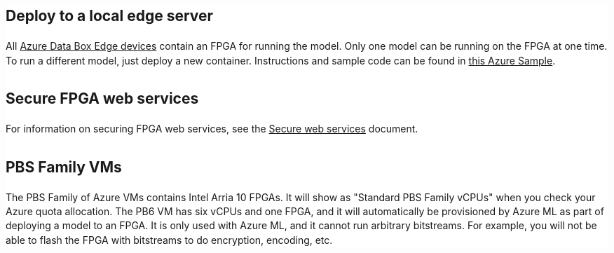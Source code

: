 ## Deploy to a local edge server

All [Azure Data Box Edge devices](https://docs.microsoft.com/azure/databox-online/data-box-edge-overview
) contain an FPGA for running the model.  Only one model can be running on the FPGA at one time.  To run a different model, just deploy a new container. Instructions and sample code can be found in [this Azure Sample](https://github.com/Azure-Samples/aml-hardware-accelerated-models).

## Secure FPGA web services

For information on securing FPGA web services, see the [Secure web services](how-to-secure-web-service.md) document.

## PBS Family VMs

The PBS Family of Azure VMs contains Intel Arria 10 FPGAs.  It will show as "Standard PBS Family vCPUs" when you check your Azure quota allocation.  The PB6 VM has six vCPUs and one FPGA, and it will automatically be provisioned by Azure ML as part of deploying a model to an FPGA.  It is only used with Azure ML, and it cannot run arbitrary bitstreams.  For example, you will not be able to flash the FPGA with bitstreams to do encryption, encoding, etc. 